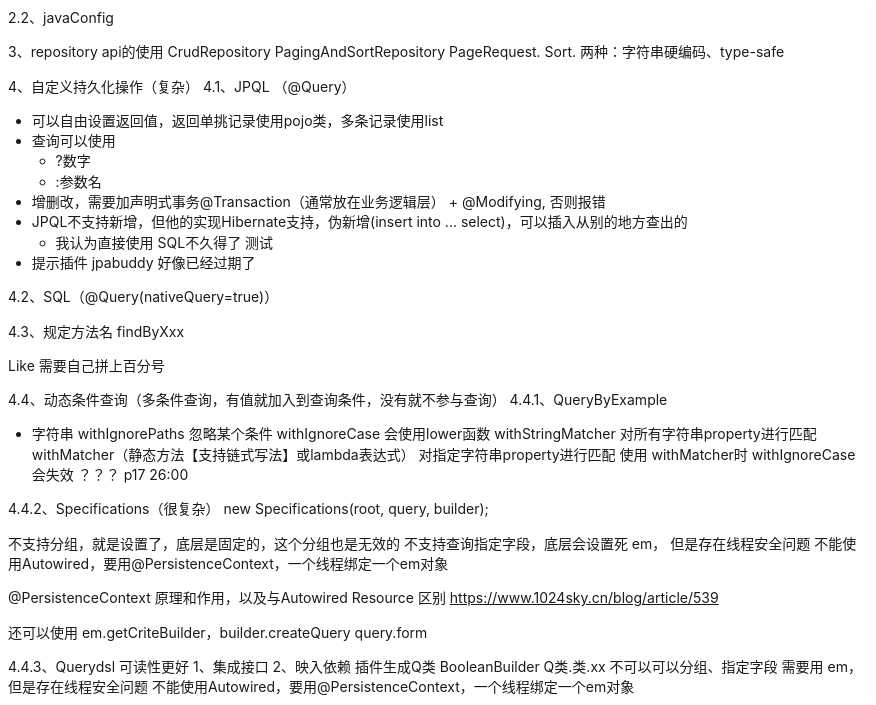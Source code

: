 2.2、javaConfig


3、repository api的使用
CrudRepository
PagingAndSortRepository
    PageRequest.
    Sort. 
        两种：字符串硬编码、type-safe

4、自定义持久化操作（复杂）
4.1、JPQL （@Query）
- 可以自由设置返回值，返回单挑记录使用pojo类，多条记录使用list
- 查询可以使用 
    - ?数字
    - :参数名
- 增删改，需要加声明式事务@Transaction（通常放在业务逻辑层） + @Modifying, 否则报错
- JPQL不支持新增，但他的实现Hibernate支持，伪新增(insert into ... select)，可以插入从别的地方查出的
    - 我认为直接使用 SQL不久得了
测试
-   提示插件 jpabuddy 好像已经过期了

4.2、SQL（@Query(nativeQuery=true)）


4.3、规定方法名
findByXxx



Like 需要自己拼上百分号


4.4、动态条件查询（多条件查询，有值就加入到查询条件，没有就不参与查询）
4.4.1、QueryByExample
- 字符串
withIgnorePaths 忽略某个条件
withIgnoreCase 会使用lower函数
withStringMatcher 对所有字符串property进行匹配
withMatcher（静态方法【支持链式写法】或lambda表达式） 对指定字符串property进行匹配
使用 withMatcher时 withIgnoreCase 会失效 ？？？ p17 26:00
  
4.4.2、Specifications（很复杂）
new Specifications(root, query, builder);

不支持分组，就是设置了，底层是固定的，这个分组也是无效的
不支持查询指定字段，底层会设置死 em， 但是存在线程安全问题 不能使用Autowired，要用@PersistenceContext，一个线程绑定一个em对象

@PersistenceContext 原理和作用，以及与Autowired Resource 区别
https://www.1024sky.cn/blog/article/539

还可以使用 em.getCriteBuilder，builder.createQuery query.form


4.4.3、Querydsl
可读性更好
1、集成接口
2、映入依赖
插件生成Q类
BooleanBuilder
Q类.类.xx
不可以可以分组、指定字段 需要用 em， 但是存在线程安全问题 不能使用Autowired，要用@PersistenceContext，一个线程绑定一个em对象
